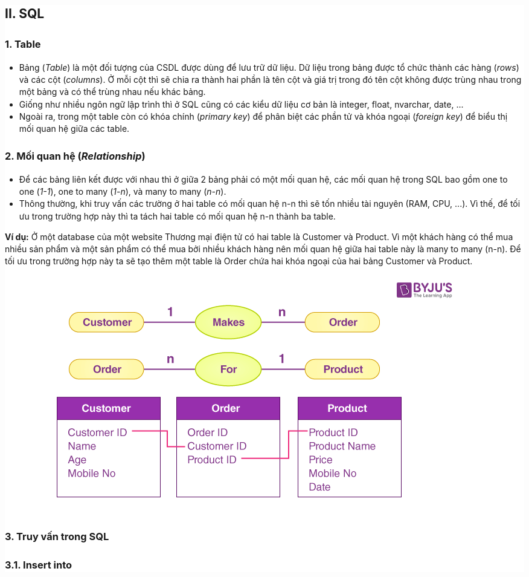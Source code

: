 ## II. SQL

### 1. Table

- Bảng (_Table_) là một đối tượng của CSDL được dùng để lưu trữ dữ liệu. Dữ liệu trong bảng được tổ chức thành các hàng (_rows_) và các cột (_columns_). Ở mỗi cột thì sẽ chia ra thành hai phần là tên cột và giá trị trong đó tên cột không được trùng nhau trong một bảng và có thể trùng nhau nếu khác bảng.
- Giống như nhiều ngôn ngữ lập trình thì ở SQL cũng có các kiểu dữ liệu cơ bản là integer, float, nvarchar, date, ...
- Ngoài ra, trong một table còn có khóa chính (_primary key_) để phân biệt các phần tử và khóa ngoại (_foreign key_) để biểu thị mối quan hệ giữa các table.

### 2. Mối quan hệ (_Relationship_)

- Để các bảng liên kết được với nhau thì ở giữa 2 bảng phải có một mối quan hệ, các mối quan hệ trong SQL bao gồm one to one (_1-1_), one to many (_1-n_), và many to many (_n-n_).
- Thông thường, khi truy vấn các trường ở hai table có mối quan hệ n-n thì sẽ tốn nhiều tài nguyên (RAM, CPU, ...). Vì thế, để tối ưu trong trường hợp này thì ta tách hai table có mối quan hệ n-n thành ba table.

**Ví dụ:** Ở một database của một website Thương mại điện tử có hai table là Customer và Product. Vì một khách hàng có thể mua nhiều sản phẩm và một sản phẩm có thể mua bởi nhiều khách hàng nên mối quan hệ giữa hai table này là many to many (n-n). Để tối ưu trong trường hợp này ta sẽ tạo thêm một table là Order chứa hai khóa ngoại của hai bảng Customer và Product.

![Relative](../assets/sqlcoban/anh1.png)

### 3. Truy vấn trong SQL

### 3.1. Insert into
